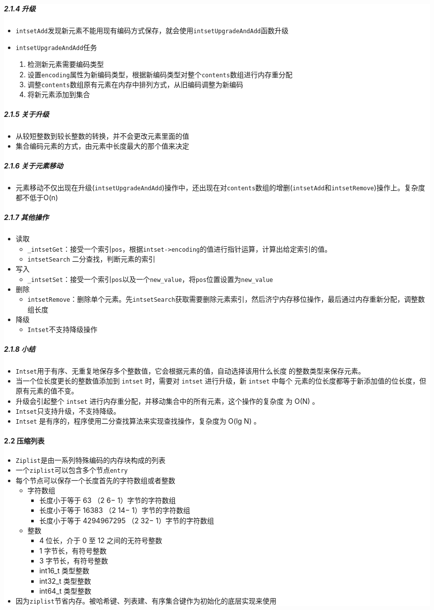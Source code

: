 ##### 2.1.4 升级

- `intsetAdd`发现新元素不能用现有编码方式保存，就会使用`intsetUpgradeAndAdd`函数升级

- `intsetUpgradeAndAdd`任务
  1. 检测新元素需要编码类型
  2. 设置`encoding`属性为新编码类型，根据新编码类型对整个`contents`数组进行内存重分配
  3. 调整`contents`数组原有元素在内存中排列方式，从旧编码调整为新编码
  4. 将新元素添加到集合

##### 2.1.5 关于升级

- 从较短整数到较长整数的转换，并不会更改元素里面的值
- 集合编码元素的方式，由元素中长度最大的那个值来决定

##### 2.1.6 关于元素移动

- 元素移动不仅出现在升级(`intsetUpgradeAndAdd`)操作中，还出现在对`contents`数组的增删(`intsetAdd`和`intsetRemove`)操作上。复杂度都不低于O(n)

##### 2.1.7 其他操作

- 读取
  - `_intsetGet`：接受一个索引`pos`，根据`intset->encoding`的值进行指针运算，计算出给定索引的值。
  - `intsetSearch` 二分查找，判断元素的索引
- 写入
  - `_intsetSet`：接受一个索引`pos`以及一个`new_value`，将`pos`位置设置为`new_value`
- 删除
  - `intsetRemove`：删除单个元素。先`intsetSearch`获取需要删除元素索引，然后济宁内存移位操作，最后通过内存重新分配，调整数组长度
- 降级
  - `Intset`不支持降级操作

##### 2.1.8 小结

- `Intset`用于有序、无重复地保存多个整数值，它会根据元素的值，自动选择该用什么长度 的整数类型来保存元素。
- 当一个位长度更长的整数值添加到 `intset` 时，需要对 `intset` 进行升级，新 `intset` 中每个 元素的位长度都等于新添加值的位长度，但原有元素的值不变。
- 升级会引起整个 `intset` 进行内存重分配，并移动集合中的所有元素，这个操作的复杂度 为 O(N) 。
- `Intset`只支持升级，不支持降级。
- `Intset` 是有序的，程序使用二分查找算法来实现查找操作，复杂度为 O(lg N) 。



#### 2.2 压缩列表

- `Ziplist`是由一系列特殊编码的内存块构成的列表
- 一个`ziplist`可以包含多个节点`entry`
- 每个节点可以保存一个长度首先的字符数组或者整数
  - 字符数组
    - 长度小于等于 63 （2 6− 1）字节的字符数组
    - 长度小于等于 16383 （2 14− 1）字节的字符数组
    - 长度小于等于 4294967295 （2 32− 1）字节的字符数组
  - 整数
    - 4 位长，介于 0 至 12 之间的无符号整数
    - 1 字节长，有符号整数
    - 3 字节长，有符号整数
    - int16_t 类型整数
    - int32_t 类型整数
    - int64_t 类型整数
- 因为`ziplist`节省内存。被哈希键、列表建、有序集合键作为初始化的底层实现来使用
